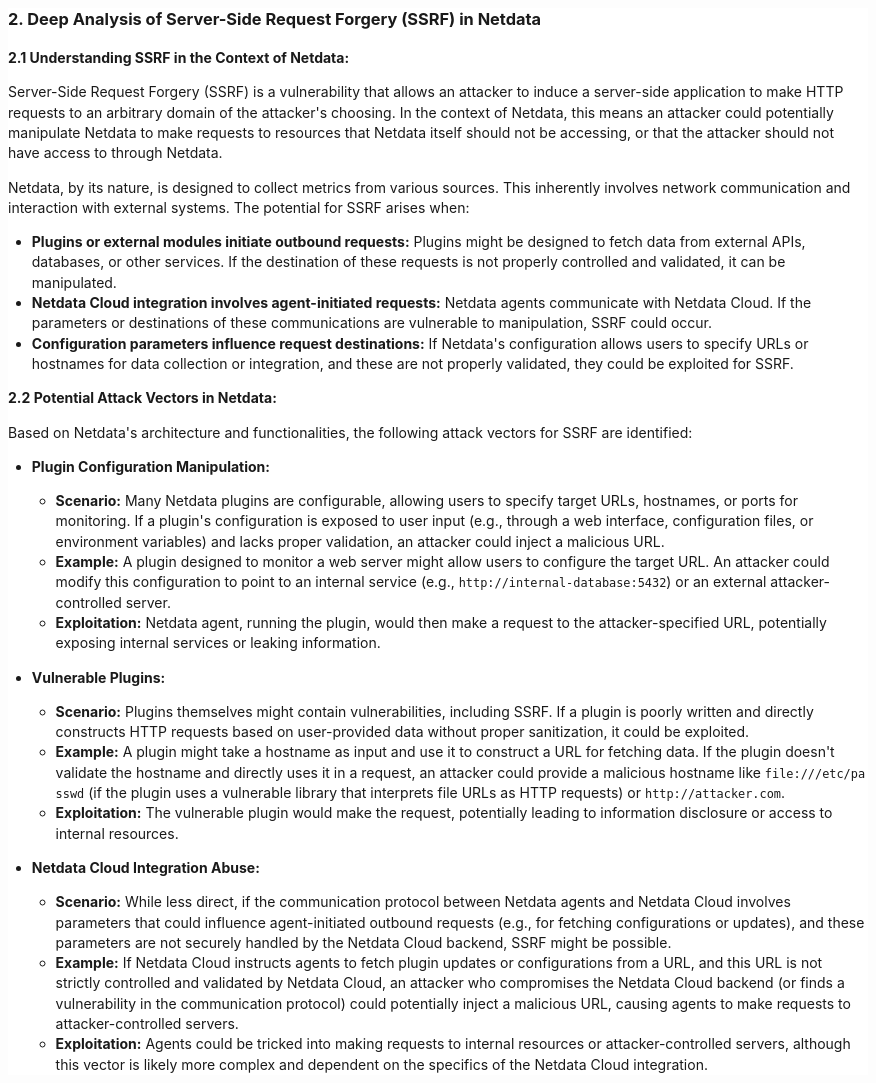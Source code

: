 ### 2. Deep Analysis of Server-Side Request Forgery (SSRF) in Netdata

**2.1 Understanding SSRF in the Context of Netdata:**

Server-Side Request Forgery (SSRF) is a vulnerability that allows an attacker to induce a server-side application to make HTTP requests to an arbitrary domain of the attacker's choosing. In the context of Netdata, this means an attacker could potentially manipulate Netdata to make requests to resources that Netdata itself should not be accessing, or that the attacker should not have access to through Netdata.

Netdata, by its nature, is designed to collect metrics from various sources. This inherently involves network communication and interaction with external systems.  The potential for SSRF arises when:

*   **Plugins or external modules initiate outbound requests:**  Plugins might be designed to fetch data from external APIs, databases, or other services. If the destination of these requests is not properly controlled and validated, it can be manipulated.
*   **Netdata Cloud integration involves agent-initiated requests:**  Netdata agents communicate with Netdata Cloud. If the parameters or destinations of these communications are vulnerable to manipulation, SSRF could occur.
*   **Configuration parameters influence request destinations:**  If Netdata's configuration allows users to specify URLs or hostnames for data collection or integration, and these are not properly validated, they could be exploited for SSRF.

**2.2 Potential Attack Vectors in Netdata:**

Based on Netdata's architecture and functionalities, the following attack vectors for SSRF are identified:

*   **Plugin Configuration Manipulation:**
    *   **Scenario:**  Many Netdata plugins are configurable, allowing users to specify target URLs, hostnames, or ports for monitoring. If a plugin's configuration is exposed to user input (e.g., through a web interface, configuration files, or environment variables) and lacks proper validation, an attacker could inject a malicious URL.
    *   **Example:** A plugin designed to monitor a web server might allow users to configure the target URL. An attacker could modify this configuration to point to an internal service (e.g., `http://internal-database:5432`) or an external attacker-controlled server.
    *   **Exploitation:** Netdata agent, running the plugin, would then make a request to the attacker-specified URL, potentially exposing internal services or leaking information.

*   **Vulnerable Plugins:**
    *   **Scenario:**  Plugins themselves might contain vulnerabilities, including SSRF. If a plugin is poorly written and directly constructs HTTP requests based on user-provided data without proper sanitization, it could be exploited.
    *   **Example:** A plugin might take a hostname as input and use it to construct a URL for fetching data. If the plugin doesn't validate the hostname and directly uses it in a request, an attacker could provide a malicious hostname like `file:///etc/passwd` (if the plugin uses a vulnerable library that interprets file URLs as HTTP requests) or `http://attacker.com`.
    *   **Exploitation:**  The vulnerable plugin would make the request, potentially leading to information disclosure or access to internal resources.

*   **Netdata Cloud Integration Abuse:**
    *   **Scenario:**  While less direct, if the communication protocol between Netdata agents and Netdata Cloud involves parameters that could influence agent-initiated outbound requests (e.g., for fetching configurations or updates), and these parameters are not securely handled by the Netdata Cloud backend, SSRF might be possible.
    *   **Example:**  If Netdata Cloud instructs agents to fetch plugin updates or configurations from a URL, and this URL is not strictly controlled and validated by Netdata Cloud, an attacker who compromises the Netdata Cloud backend (or finds a vulnerability in the communication protocol) could potentially inject a malicious URL, causing agents to make requests to attacker-controlled servers.
    *   **Exploitation:**  Agents could be tricked into making requests to internal resources or attacker-controlled servers, although this vector is likely more complex and dependent on the specifics of the Netdata Cloud integration.
